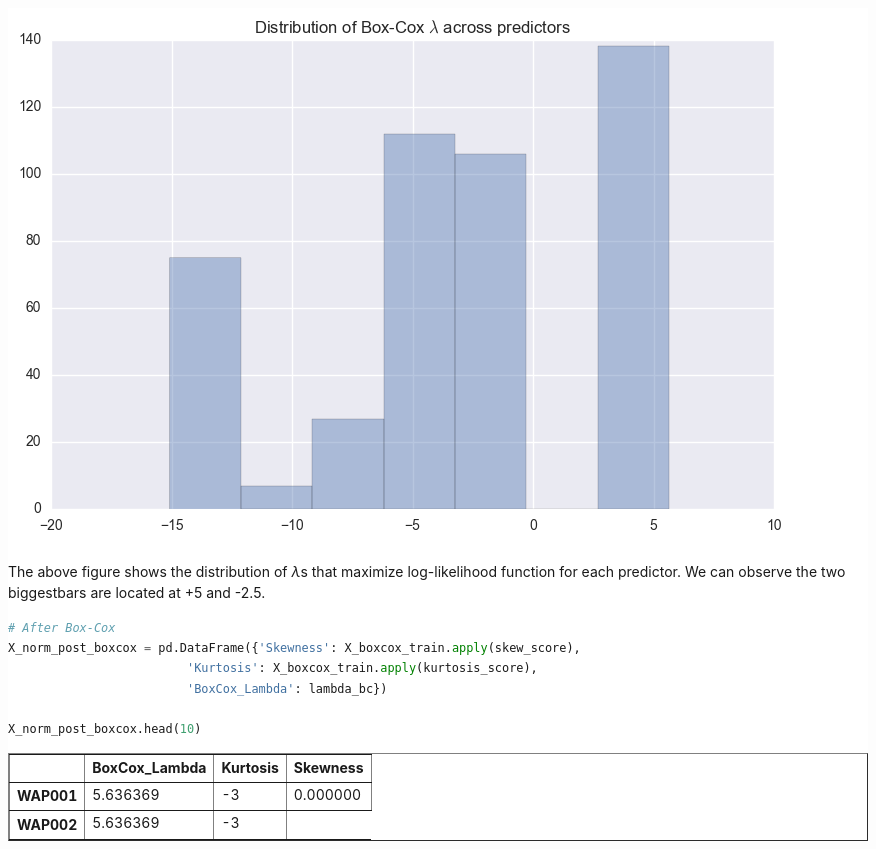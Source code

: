 
![png](UJIIndoorLoc%20_files/UJIIndoorLoc%20_48_0.png)


The above figure shows the distribution of $\lambda$s that maximize log-likelihood function for each predictor. We can observe the two biggestbars are located at +5 and -2.5.


```python
# After Box-Cox
X_norm_post_boxcox = pd.DataFrame({'Skewness': X_boxcox_train.apply(skew_score),
                         'Kurtosis': X_boxcox_train.apply(kurtosis_score),
                         'BoxCox_Lambda': lambda_bc})

X_norm_post_boxcox.head(10)
```




<div>
<table border="1" class="dataframe">
  <thead>
    <tr style="text-align: right;">
      <th></th>
      <th>BoxCox_Lambda</th>
      <th>Kurtosis</th>
      <th>Skewness</th>
    </tr>
  </thead>
  <tbody>
    <tr>
      <th>WAP001</th>
      <td>5.636369</td>
      <td>-3</td>
      <td>0.000000</td>
    </tr>
    <tr>
      <th>WAP002</th>
      <td>5.636369</td>
      <td>-3</td>